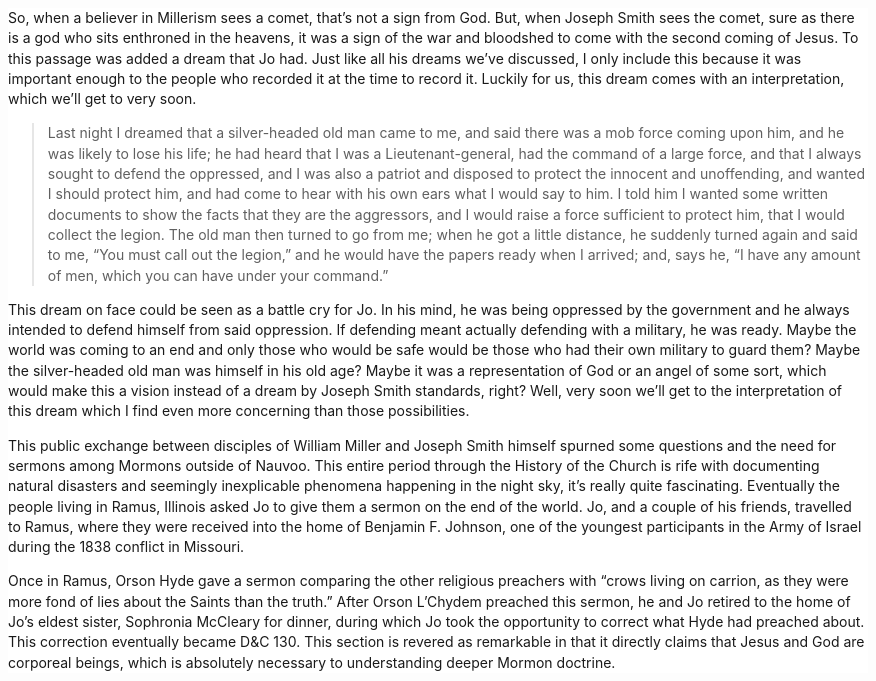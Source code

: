 So, when a believer in Millerism sees a comet, that’s not a sign from
God. But, when Joseph Smith sees the comet, sure as there is a god who
sits enthroned in the heavens, it was a sign of the war and bloodshed to
come with the second coming of Jesus. To this passage was added a dream
that Jo had. Just like all his dreams we’ve discussed, I only include
this because it was important enough to the people who recorded it at
the time to record it. Luckily for us, this dream comes with an
interpretation, which we’ll get to very soon.

> Last night I dreamed that a silver-headed old man came to me, and said
> there was a mob force coming upon him, and he was likely to lose his
> life; he had heard that I was a Lieutenant-general, had the command of
> a large force, and that I always sought to defend the oppressed, and I
> was also a patriot and disposed to protect the innocent and
> unoffending, and wanted I should protect him, and had come to hear
> with his own ears what I would say to him. I told him I wanted some
> written documents to show the facts that they are the aggressors, and
> I would raise a force sufficient to protect him, that I would collect
> the legion. The old man then turned to go from me; when he got a
> little distance, he suddenly turned again and said to me, “You must
> call out the legion,” and he would have the papers ready when I
> arrived; and, says he, “I have any amount of men, which you can have
> under your command.”

This dream on face could be seen as a battle cry for Jo. In his mind, he
was being oppressed by the government and he always intended to defend
himself from said oppression. If defending meant actually defending with
a military, he was ready. Maybe the world was coming to an end and only
those who would be safe would be those who had their own military to
guard them? Maybe the silver-headed old man was himself in his old age?
Maybe it was a representation of God or an angel of some sort, which
would make this a vision instead of a dream by Joseph Smith standards,
right? Well, very soon we’ll get to the interpretation of this dream
which I find even more concerning than those possibilities.

This public exchange between disciples of William Miller and Joseph
Smith himself spurned some questions and the need for sermons among
Mormons outside of Nauvoo. This entire period through the History of the
Church is rife with documenting natural disasters and seemingly
inexplicable phenomena happening in the night sky, it’s really quite
fascinating. Eventually the people living in Ramus, Illinois asked Jo to
give them a sermon on the end of the world. Jo, and a couple of his
friends, travelled to Ramus, where they were received into the home of
Benjamin F. Johnson, one of the youngest participants in the Army of
Israel during the 1838 conflict in Missouri.

Once in Ramus, Orson Hyde gave a sermon comparing the other religious
preachers with “crows living on carrion, as they were more fond of lies
about the Saints than the truth.” After Orson L’Chydem preached this
sermon, he and Jo retired to the home of Jo’s eldest sister, Sophronia
McCleary for dinner, during which Jo took the opportunity to correct
what Hyde had preached about. This correction eventually became D\&C
130. This section is revered as remarkable in that it directly claims
that Jesus and God are corporeal beings, which is absolutely necessary
to understanding deeper Mormon doctrine.
